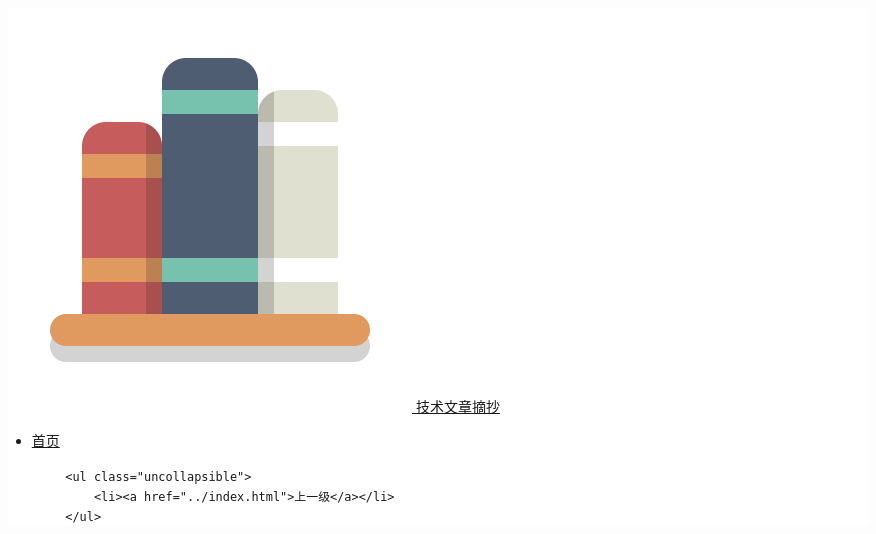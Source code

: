 <!DOCTYPE html>

<html xmlns="http://www.w3.org/1999/xhtml">
<head>
    <head>
        <meta http-equiv="Content-Type" content="text/html; charset=UTF-8">
        <meta name="viewport" content="width=device-width, initial-scale=1, maximum-scale=1.0, user-scalable=no">
        <link rel="icon" href="../static/favicon.png">
        <title>ElasticSearch 小白从入门到精通.md</title>
        <!-- Spectre.css framework -->
        <link rel="stylesheet" href="../static/index.css">
        <!-- theme css & js -->
        <meta name="generator" content="Hexo 4.2.0">
    </head>

<body>

<div class="book-container">
    <div class="book-sidebar">
        <div class="book-brand">
            <a href="../index.html">
                <img src="../static/favicon.png">
                <span>技术文章摘抄</span>
            </a>
        </div>
        <div class="book-menu uncollapsible">
            <ul class="uncollapsible">
                <li><a href="../index.html" class="current-tab">首页</a></li>
            </ul>

            <ul class="uncollapsible">
                <li><a href="../index.html">上一级</a></li>
            </ul>
